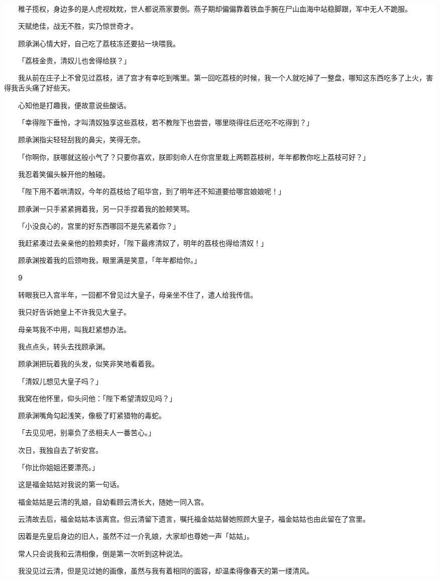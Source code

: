 &emsp;&emsp;稚子揽权，身边多的是人虎视眈眈，世人都说燕家要倒。燕子期却偏偏靠着铁血手腕在尸山血海中站稳脚跟，军中无人不跪服。  
  
&emsp;&emsp;天赋绝佳，战无不胜，实乃惊世奇才。  
  
&emsp;&emsp;顾承渊心情大好，自己吃了荔枝冻还要拈一块喂我。  
  
&emsp;&emsp;「荔枝金贵，清奴儿也舍得给朕？」  
  
&emsp;&emsp;我从前在庄子上不曾见过荔枝，进了宫才有幸吃到嘴里。第一回吃荔枝的时候，我一个人就吃掉了一整盘，哪知这东西吃多了上火，害得我舌头痛了好些天。  
  
&emsp;&emsp;心知他是打趣我，便故意说些酸话。  
  
&emsp;&emsp;「幸得陛下垂怜，才叫清奴独享这些荔枝，若不教陛下也尝尝，哪里晓得往后还吃不吃得到？」  
  
&emsp;&emsp;顾承渊指尖轻轻刮我的鼻尖，笑得无奈。  
  
&emsp;&emsp;「你啊你，朕哪就这般小气了？只要你喜欢，朕即刻命人在你宫里栽上两颗荔枝树，年年都教你吃上荔枝可好？」  
  
&emsp;&emsp;我忍着笑偏头躲开他的触碰。  
  
&emsp;&emsp;「陛下用不着哄清奴，今年的荔枝给了昭华宫，到了明年还不知道要给哪宫娘娘呢！」  
  
&emsp;&emsp;顾承渊一只手紧紧拥着我，另一只手捏着我的脸颊笑骂。  
  
&emsp;&emsp;「小没良心的，宫里的好东西哪回不是先紧着你？」  
  
&emsp;&emsp;我赶紧凑过去亲亲他的脸颊卖好，「陛下最疼清奴了，明年的荔枝也得给清奴！」  
  
&emsp;&emsp;顾承渊按着我的后颈吻我，眼里满是笑意，「年年都给你。」  
  
&emsp;&emsp;9  
  
&emsp;&emsp;转眼我已入宫半年，一回都不曾见过大皇子，母亲坐不住了，遣人给我传信。  
  
&emsp;&emsp;我只好告诉她皇上不许我见大皇子。  
  
&emsp;&emsp;母亲骂我不中用，叫我赶紧想办法。  
  
&emsp;&emsp;我点点头，转头去找顾承渊。  
  
&emsp;&emsp;顾承渊把玩着我的头发，似笑非笑地看着我。  
  
&emsp;&emsp;「清奴儿想见大皇子吗？」  
  
&emsp;&emsp;我窝在他怀里，仰头问他：「陛下希望清奴见吗？」  
  
&emsp;&emsp;顾承渊嘴角勾起浅笑，像极了盯紧猎物的毒蛇。  
  
&emsp;&emsp;「去见见吧，别辜负了丞相夫人一番苦心。」  
  
&emsp;&emsp;次日，我独自去了祈安宫。  
  
&emsp;&emsp;「你比你姐姐还要漂亮。」  
  
&emsp;&emsp;这是福金姑姑对我说的第一句话。  
  
&emsp;&emsp;福金姑姑是云清的乳娘，自幼看顾云清长大，随她一同入宫。  
  
&emsp;&emsp;云清故去后，福金姑姑本该离宫。但云清留下遗言，嘱托福金姑姑替她照顾大皇子，福金姑姑也由此留在了宫里。  
  
&emsp;&emsp;因着是先皇后身边的旧人，虽然不过一介乳娘，大家却也尊她一声「姑姑」。  
  
&emsp;&emsp;常人只会说我和云清相像，倒是第一次听到这种说法。  
  
&emsp;&emsp;我没见过云清，但是见过她的画像，虽然与我有着相同的面容，却温柔得像春天的第一缕清风。  
  